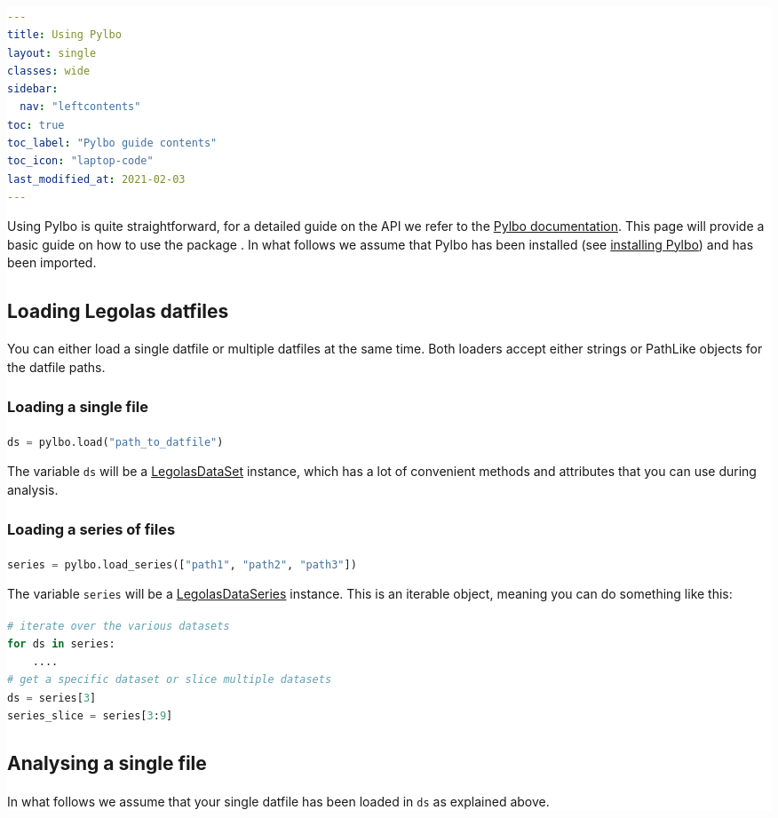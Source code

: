 ```yaml
---
title: Using Pylbo
layout: single
classes: wide
sidebar:
  nav: "leftcontents"
toc: true
toc_label: "Pylbo guide contents"
toc_icon: "laptop-code"
last_modified_at: 2021-02-03
---
```


Using Pylbo is quite straightforward, for a detailed guide on the API we refer to the 
[Pylbo documentation](../../src-docs/sphinx/autoapi/pylbo/index.html).
This page will provide a basic guide on how to use the package . In what follows we assume that Pylbo has been installed 
(see [installing Pylbo](../installing_pylbo)) and has been imported.

## Loading Legolas datfiles
You can either load a single datfile or multiple datfiles at the same time. Both loaders accept either strings
or PathLike objects for the datfile paths.

### Loading a single file
```python 
ds = pylbo.load("path_to_datfile")
```
The variable `ds` will be a 
[LegolasDataSet](../../src-docs/sphinx/autoapi/pylbo/data_containers/index.html#pylbo.data_containers.LegolasDataSet)
instance, which has a lot of convenient methods and attributes that you can use during analysis.

### Loading a series of files
```python 
series = pylbo.load_series(["path1", "path2", "path3"])
```
The variable `series` will be a
[LegolasDataSeries](../../src-docs/sphinx/autoapi/pylbo/data_containers/index.html#pylbo.data_containers.LegolasDataSeries)
instance. This is an iterable object, meaning you can do something like this:
````python 
# iterate over the various datasets
for ds in series:
    ....
# get a specific dataset or slice multiple datasets
ds = series[3]
series_slice = series[3:9]
````

## Analysing a single file
In what follows we assume that your single datfile has been loaded in `ds` as explained above.
